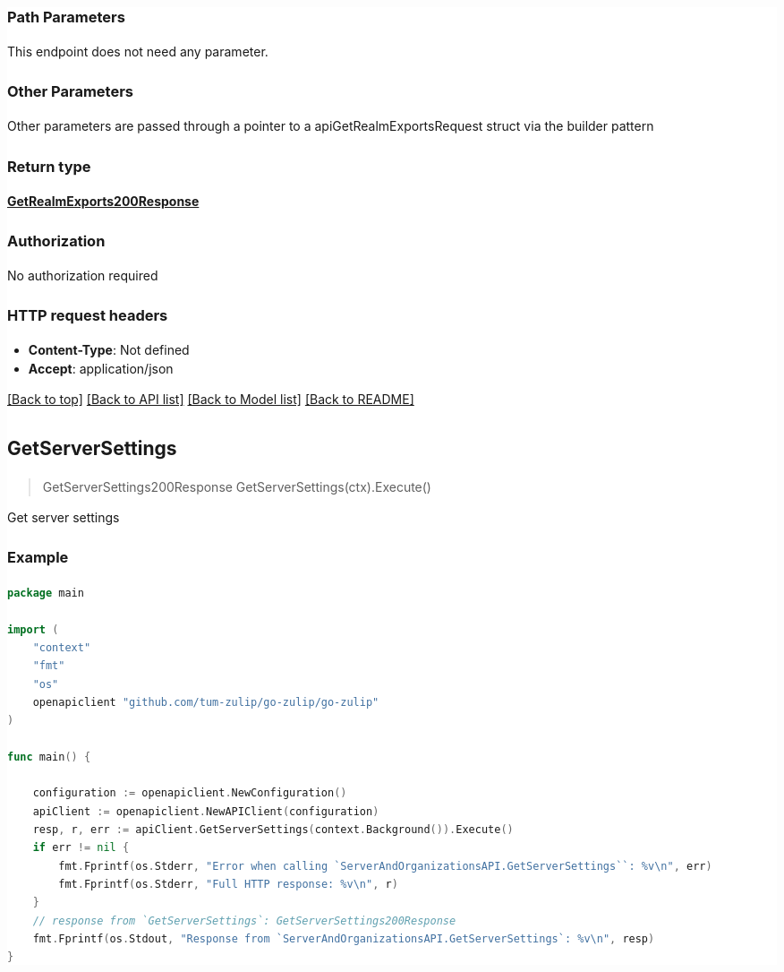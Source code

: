 ### Path Parameters

This endpoint does not need any parameter.

### Other Parameters

Other parameters are passed through a pointer to a apiGetRealmExportsRequest struct via the builder pattern


### Return type

[**GetRealmExports200Response**](GetRealmExports200Response.md)

### Authorization

No authorization required

### HTTP request headers

- **Content-Type**: Not defined
- **Accept**: application/json

[[Back to top]](#) [[Back to API list]](../README.md#documentation-for-api-endpoints)
[[Back to Model list]](../README.md#documentation-for-models)
[[Back to README]](../README.md)


## GetServerSettings

> GetServerSettings200Response GetServerSettings(ctx).Execute()

Get server settings



### Example

```go
package main

import (
	"context"
	"fmt"
	"os"
	openapiclient "github.com/tum-zulip/go-zulip/go-zulip"
)

func main() {

	configuration := openapiclient.NewConfiguration()
	apiClient := openapiclient.NewAPIClient(configuration)
	resp, r, err := apiClient.GetServerSettings(context.Background()).Execute()
	if err != nil {
		fmt.Fprintf(os.Stderr, "Error when calling `ServerAndOrganizationsAPI.GetServerSettings``: %v\n", err)
		fmt.Fprintf(os.Stderr, "Full HTTP response: %v\n", r)
	}
	// response from `GetServerSettings`: GetServerSettings200Response
	fmt.Fprintf(os.Stdout, "Response from `ServerAndOrganizationsAPI.GetServerSettings`: %v\n", resp)
}
```
